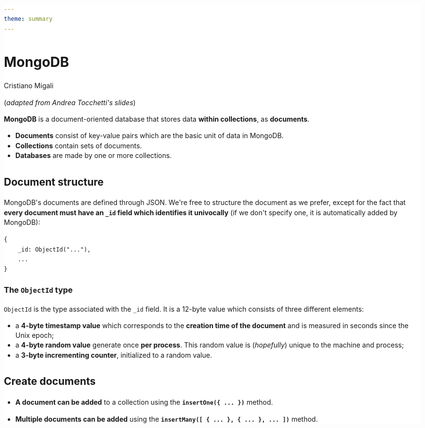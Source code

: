 ```yaml
---
theme: summary
---
```

# MongoDB

<div class="author">

Cristiano Migali

</div>

<div class="centered-definition-expression">

(_adapted from Andrea Tocchetti's slides_)

</div>

**MongoDB** is a document-oriented database that stores data **within collections**, as **documents**.
- **Documents** consist of key-value pairs which are the basic unit of data in MongoDB.
- **Collections** contain sets of documents.
- **Databases** are made by one or more collections.

## Document structure

MongoDB's documents are defined through JSON. We're free to structure the document as we prefer, except for the fact that **every document must have an `_id` field which identifies it univocally** (if we don't specify one, it is automatically added by MongoDB):

```
{
    _id: ObjectId("..."),
    ...
}
```

### The `ObjectId` type

`ObjectId` is the type associated with the `_id` field.
It is a 12-byte value which consists of three different elements:
- a **4-byte timestamp value** which corresponds to the **creation time of the document** and is measured in seconds since the Unix epoch;
- a **4-byte random value** generate once **per process**. This random value is (_hopefully_) unique to the machine and process;
- a **3-byte incrementing counter**, initialized to a random value.

## Create documents

- **A document can be added** to a collection using the **`insertOne({ ... })`** method.

- **Multiple documents can be added** using the **`insertMany([ { ... }, { ... }, ... ])`** method.
